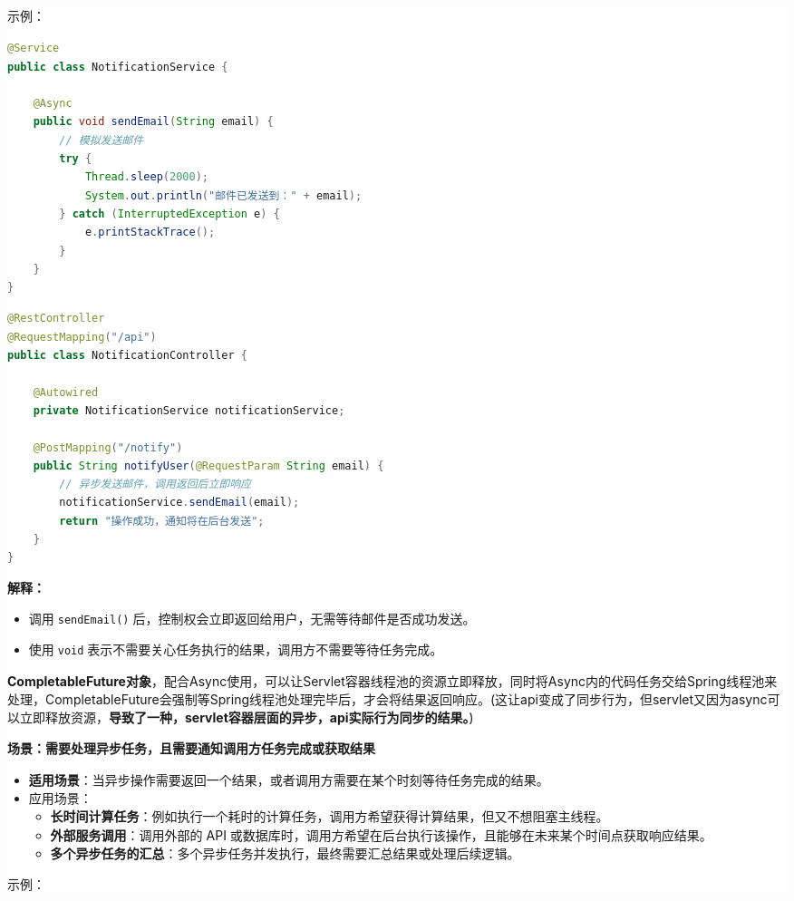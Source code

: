 示例：

``` java
@Service
public class NotificationService {

    @Async
    public void sendEmail(String email) {
        // 模拟发送邮件
        try {
            Thread.sleep(2000);
            System.out.println("邮件已发送到：" + email);
        } catch (InterruptedException e) {
            e.printStackTrace();
        }
    }
}
```

``` java
@RestController
@RequestMapping("/api")
public class NotificationController {

    @Autowired
    private NotificationService notificationService;

    @PostMapping("/notify")
    public String notifyUser(@RequestParam String email) {
        // 异步发送邮件，调用返回后立即响应
        notificationService.sendEmail(email);
        return "操作成功，通知将在后台发送";
    }
}
```

**解释：**

- 调用 `sendEmail()` 后，控制权会立即返回给用户，无需等待邮件是否成功发送。

- 使用 `void` 表示不需要关心任务执行的结果，调用方不需要等待任务完成。

  

**CompletableFuture对象**，配合Async使用，可以让Servlet容器线程池的资源立即释放，同时将Async内的代码任务交给Spring线程池来处理，CompletableFuture会强制等Spring线程池处理完毕后，才会将结果返回响应。(这让api变成了同步行为，但servlet又因为async可以立即释放资源，**导致了一种，servlet容器层面的异步，api实际行为同步的结果。**)

**场景：需要处理异步任务，且需要通知调用方任务完成或获取结果**

- **适用场景**：当异步操作需要返回一个结果，或者调用方需要在某个时刻等待任务完成的结果。
- 应用场景：
  - **长时间计算任务**：例如执行一个耗时的计算任务，调用方希望获得计算结果，但又不想阻塞主线程。
  - **外部服务调用**：调用外部的 API 或数据库时，调用方希望在后台执行该操作，且能够在未来某个时间点获取响应结果。
  - **多个异步任务的汇总**：多个异步任务并发执行，最终需要汇总结果或处理后续逻辑。

示例：
